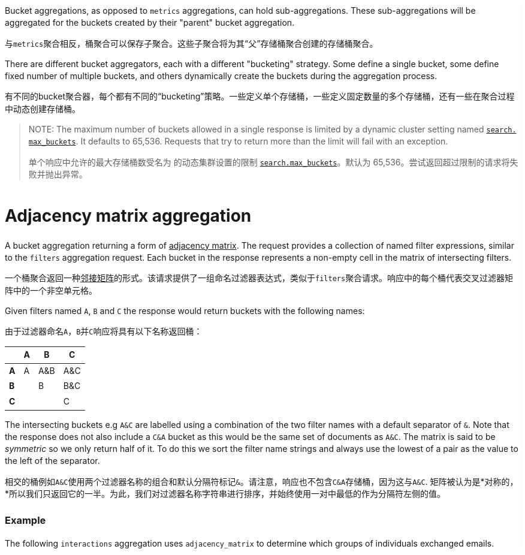 Bucket aggregations, as opposed to `metrics` aggregations, can hold sub-aggregations. These sub-aggregations will be aggregated for the buckets created by their "parent" bucket aggregation.

与`metrics`聚合相反，桶聚合可以保存子聚合。这些子聚合将为其“父”存储桶聚合创建的存储桶聚合。

There are different bucket aggregators, each with a different "bucketing" strategy. Some define a single bucket, some define fixed number of multiple buckets, and others dynamically create the buckets during the aggregation process.

有不同的bucket聚合器，每个都有不同的“bucketing”策略。一些定义单个存储桶，一些定义固定数量的多个存储桶，还有一些在聚合过程中动态创建存储桶。

> NOTE: The maximum number of buckets allowed in a single response is limited by a dynamic cluster setting named [`search.max_buckets`](https://www.elastic.co/guide/en/elasticsearch/reference/master/search-settings.html#search-settings-max-buckets). It defaults to 65,536. Requests that try to return more than the limit will fail with an exception.
>
> 单个响应中允许的最大存储桶数受名为 的动态集群设置的限制 [`search.max_buckets`](https://www.elastic.co/guide/en/elasticsearch/reference/master/search-settings.html#search-settings-max-buckets)。默认为 65,536。尝试返回超过限制的请求将失败并抛出异常。

#  Adjacency matrix aggregation

A bucket aggregation returning a form of [adjacency matrix](https://en.wikipedia.org/wiki/Adjacency_matrix). The request provides a collection of named filter expressions, similar to the `filters` aggregation request. Each bucket in the response represents a non-empty cell in the matrix of intersecting filters.

一个桶聚合返回一种[邻接矩阵](https://en.wikipedia.org/wiki/Adjacency_matrix)的形式。该请求提供了一组命名过滤器表达式，类似于`filters`聚合请求。响应中的每个桶代表交叉过滤器矩阵中的一个非空单元格。

Given filters named `A`, `B` and `C` the response would return buckets with the following names:

由于过滤器命名`A`，`B`并`C`响应将具有以下名称返回桶：

|       | A    | B    | C    |
| ----- | ---- | ---- | ---- |
| **A** | A    | A&B  | A&C  |
| **B** |      | B    | B&C  |
| **C** |      |      | C    |

The intersecting buckets e.g `A&C` are labelled using a combination of the two filter names with a default separator of `&`. Note that the response does not also include a `C&A` bucket as this would be the same set of documents as `A&C`. The matrix is said to be *symmetric* so we only return half of it. To do this we sort the filter name strings and always use the lowest of a pair as the value to the left of the separator.

相交的桶例如`A&C`使用两个过滤器名称的组合和默认分隔符标记`&`。请注意，响应也不包含`C&A`存储桶，因为这与`A&C`. 矩阵被认为是*对称的，*所以我们只返回它的一半。为此，我们对过滤器名称字符串进行排序，并始终使用一对中最低的作为分隔符左侧的值。

### Example

The following `interactions` aggregation uses `adjacency_matrix` to determine which groups of individuals exchanged emails.
